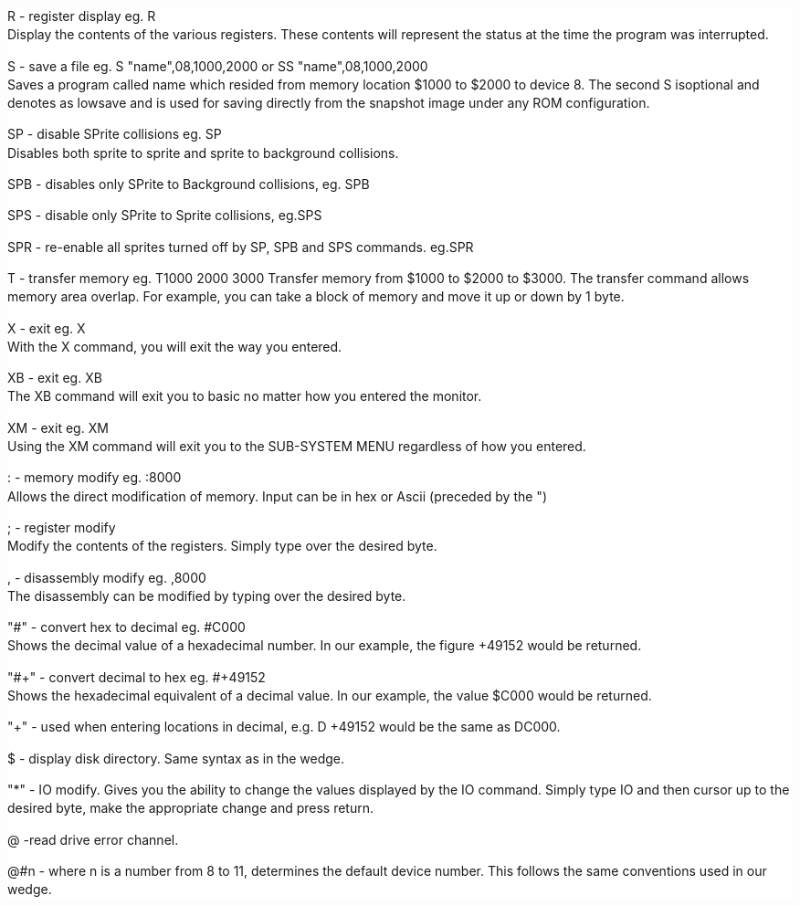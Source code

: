 R - register display eg. R  
Display the contents of the various registers. These contents will represent the status at the time the program was interrupted.

S - save a file eg. S "name",08,1000,2000 or SS "name",08,1000,2000  
Saves a program called name which resided from memory location $1000 to $2000 to device 8. The second S isoptional and denotes as lowsave and is used for saving directly from the snapshot image under any ROM configuration.

SP - disable SPrite collisions eg. SP  
Disables both sprite to sprite and sprite to background collisions.

SPB - disables only SPrite to Background collisions, eg. SPB

SPS - disable only SPrite to Sprite collisions, eg.SPS

SPR - re-enable all sprites turned off by SP, SPB and SPS commands. eg.SPR

T - transfer memory eg. T1000 2000 3000
Transfer memory from $1000 to $2000 to $3000. The transfer command allows memory area overlap. For example, you can take a block of memory and move it up or down by 1 byte.

X - exit eg. X  
With the X command, you will exit the way you entered.

XB - exit eg. XB  
The XB command will exit you to basic no matter how you entered the monitor.

XM - exit eg. XM  
Using the XM command will exit you to the SUB-SYSTEM MENU regardless of how you entered.

: - memory modify eg. :8000  
Allows the direct modification of memory. Input can be in hex or Ascii
(preceded by the ")

; - register modify  
Modify the contents of the registers. Simply type over the desired byte.

, - disassembly modify eg. ,8000  
The disassembly can be modified by typing over the desired byte.

"#" - convert hex to decimal eg. #C000  
Shows the decimal value of a hexadecimal number. In our example, the figure +49152 would be returned.

"#+" - convert decimal to hex eg. #+49152  
Shows the hexadecimal equivalent of a decimal value. In our example, the value $C000 would be returned.

"+" - used when entering locations in decimal, e.g. D +49152 would be the same as DC000.

$ - display disk directory. Same syntax as in the wedge.

"*" - IO modify. Gives you the ability to change the values displayed by the IO command. Simply type IO and then cursor up to the desired byte, make the appropriate change and press return.

@ -read drive error channel.

@#n - where n is a number from 8 to 11, determines the default device number. This follows the same conventions used in our wedge.
